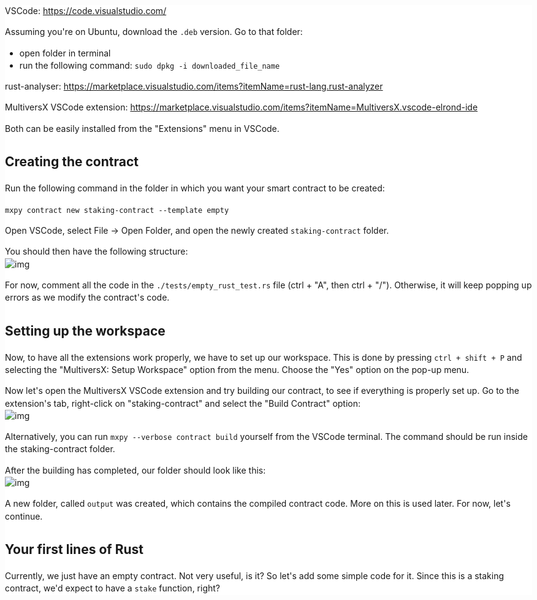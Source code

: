 VSCode: https://code.visualstudio.com/

Assuming you're on Ubuntu, download the `.deb` version. Go to that folder:

- open folder in terminal
- run the following command: `sudo dpkg -i downloaded_file_name`

rust-analyser: https://marketplace.visualstudio.com/items?itemName=rust-lang.rust-analyzer

MultiversX VSCode extension: https://marketplace.visualstudio.com/items?itemName=MultiversX.vscode-elrond-ide

Both can be easily installed from the "Extensions" menu in VSCode.

[comment]: # (mx-context-auto)

## Creating the contract

Run the following command in the folder in which you want your smart contract to be created:

```
mxpy contract new staking-contract --template empty
```

Open VSCode, select File -> Open Folder, and open the newly created `staking-contract` folder.

You should then have the following structure:  
![img](/developers/staking-contract-tutorial-img/folder_structure.png)

For now, comment all the code in the `./tests/empty_rust_test.rs` file (ctrl + "A", then ctrl + "/"). Otherwise, it will keep popping up errors as we modify the contract's code.

[comment]: # (mx-context-auto)

## Setting up the workspace

Now, to have all the extensions work properly, we have to set up our workspace. This is done by pressing `ctrl + shift + P` and selecting the "MultiversX: Setup Workspace" option from the menu. Choose the "Yes" option on the pop-up menu.

Now let's open the MultiversX VSCode extension and try building our contract, to see if everything is properly set up. Go to the extension's tab, right-click on "staking-contract" and select the "Build Contract" option:  
![img](/developers/staking-contract-tutorial-img/ide_extension.png)

Alternatively, you can run `mxpy --verbose contract build` yourself from the VSCode terminal. The command should be run inside the staking-contract folder.

After the building has completed, our folder should look like this:  
![img](/developers/staking-contract-tutorial-img/folder_structure_2.png)

A new folder, called `output` was created, which contains the compiled contract code. More on this is used later. For now, let's continue.

[comment]: # (mx-context-auto)

## Your first lines of Rust

Currently, we just have an empty contract. Not very useful, is it? So let's add some simple code for it. Since this is a staking contract, we'd expect to have a `stake` function, right?


[comment]: # (mx-abstract)
[comment]: # (mx-context)
[comment]: # (mx-context)
[comment]: # (mx-context)
[comment]: # (mx-context)
[comment]: # (mx-exclude-context)
